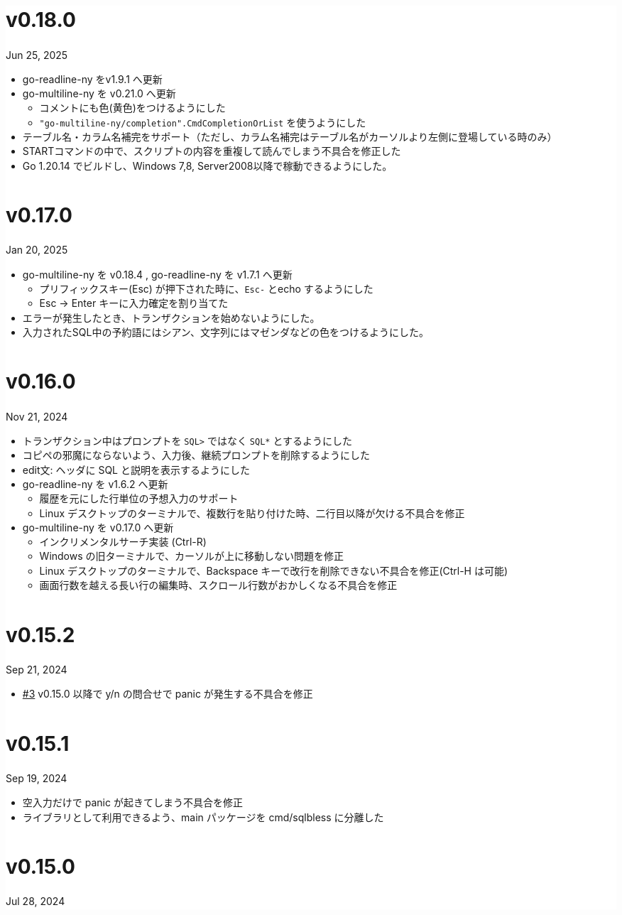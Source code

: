 v0.18.0
=======
Jun 25, 2025

- go-readline-ny をv1.9.1 へ更新
- go-multiline-ny を v0.21.0 へ更新
    - コメントにも色(黄色)をつけるようにした
    - `"go-multiline-ny/completion".CmdCompletionOrList` を使うようにした
- テーブル名・カラム名補完をサポート（ただし、カラム名補完はテーブル名がカーソルより左側に登場している時のみ）
- STARTコマンドの中で、スクリプトの内容を重複して読んでしまう不具合を修正した
- Go 1.20.14 でビルドし、Windows 7,8, Server2008以降で稼動できるようにした。

v0.17.0
=======
Jan 20, 2025

- go-multiline-ny を v0.18.4 , go-readline-ny を v1.7.1 へ更新
    - プリフィックスキー(Esc) が押下された時に、`Esc-` とecho するようにした
    - Esc → Enter キーに入力確定を割り当てた
- エラーが発生したとき、トランザクションを始めないようにした。
- 入力されたSQL中の予約語にはシアン、文字列にはマゼンダなどの色をつけるようにした。

v0.16.0
=======
Nov 21, 2024

- トランザクション中はプロンプトを `SQL>` ではなく `SQL*` とするようにした
- コピペの邪魔にならないよう、入力後、継続プロンプトを削除するようにした
- edit文: ヘッダに SQL と説明を表示するようにした
- go-readline-ny を v1.6.2 へ更新
    - 履歴を元にした行単位の予想入力のサポート
    - Linux デスクトップのターミナルで、複数行を貼り付けた時、二行目以降が欠ける不具合を修正
- go-multiline-ny を v0.17.0 へ更新
    - インクリメンタルサーチ実装 (Ctrl-R)
    - Windows の旧ターミナルで、カーソルが上に移動しない問題を修正
    - Linux デスクトップのターミナルで、Backspace キーで改行を削除できない不具合を修正(Ctrl-H は可能)
    - 画面行数を越える長い行の編集時、スクロール行数がおかしくなる不具合を修正

v0.15.2
=======
Sep 21, 2024

- [#3] v0.15.0 以降で y/n の問合せで panic が発生する不具合を修正

[#3]: https://github.com/hymkor/sqlbless/issues/3

v0.15.1
=======
Sep 19, 2024

- 空入力だけで panic が起きてしまう不具合を修正
- ライブラリとして利用できるよう、main パッケージを cmd/sqlbless に分離した

v0.15.0
=======
Jul 28, 2024


[#1]: https://github.com/hymkor/sqlbless/issues/1
[@emisjerry]: https://github.com/emisjerry
[@spiegel-im-spiegel]: https://github.com/spiegel-im-spiegel
[ExpectLua]: https://github.com/hymkor/expect
[CSVI]: https://github.com/hymkor/csvi